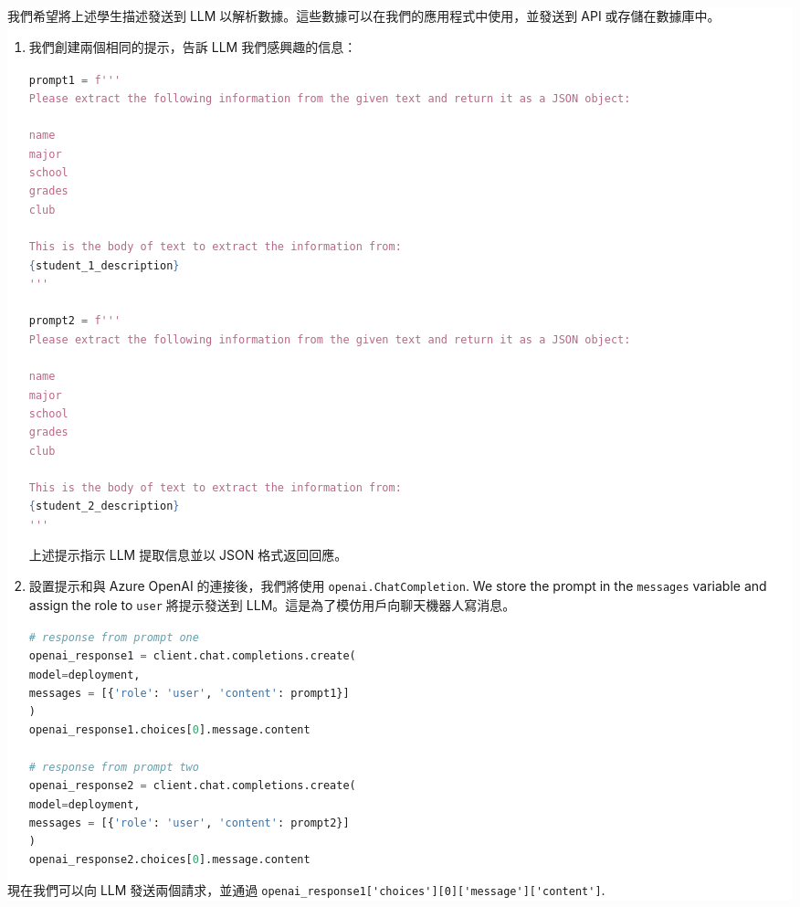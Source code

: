    我們希望將上述學生描述發送到 LLM 以解析數據。這些數據可以在我們的應用程式中使用，並發送到 API 或存儲在數據庫中。

1. 我們創建兩個相同的提示，告訴 LLM 我們感興趣的信息：

   ```python
   prompt1 = f'''
   Please extract the following information from the given text and return it as a JSON object:

   name
   major
   school
   grades
   club

   This is the body of text to extract the information from:
   {student_1_description}
   '''

   prompt2 = f'''
   Please extract the following information from the given text and return it as a JSON object:

   name
   major
   school
   grades
   club

   This is the body of text to extract the information from:
   {student_2_description}
   '''
   ```

   上述提示指示 LLM 提取信息並以 JSON 格式返回回應。

1. 設置提示和與 Azure OpenAI 的連接後，我們將使用 `openai.ChatCompletion`. We store the prompt in the `messages` variable and assign the role to `user` 將提示發送到 LLM。這是為了模仿用戶向聊天機器人寫消息。

   ```python
   # response from prompt one
   openai_response1 = client.chat.completions.create(
   model=deployment,
   messages = [{'role': 'user', 'content': prompt1}]
   )
   openai_response1.choices[0].message.content

   # response from prompt two
   openai_response2 = client.chat.completions.create(
   model=deployment,
   messages = [{'role': 'user', 'content': prompt2}]
   )
   openai_response2.choices[0].message.content
   ```

現在我們可以向 LLM 發送兩個請求，並通過 `openai_response1['choices'][0]['message']['content']`.

